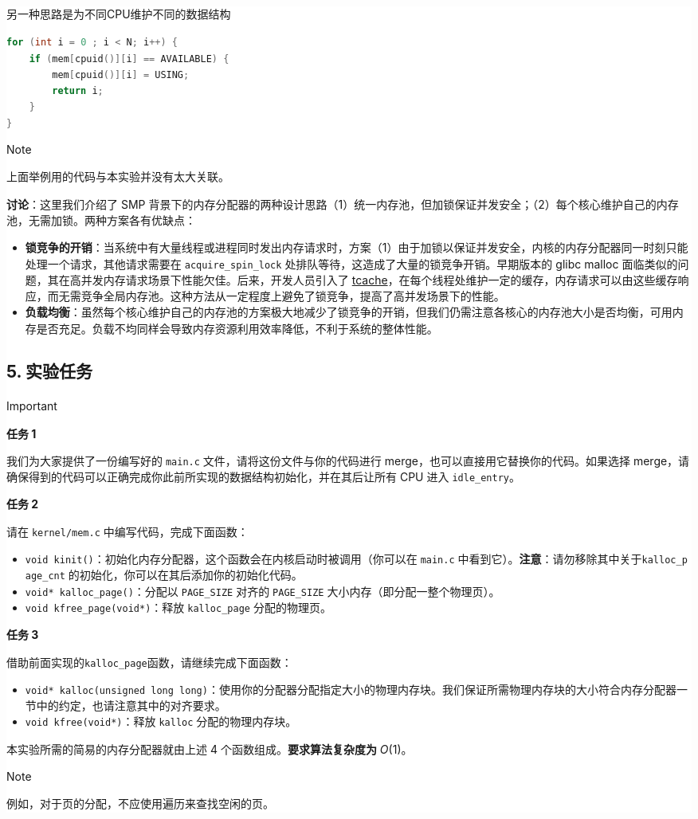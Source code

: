 另一种思路是为不同CPU维护不同的数据结构

```c
for (int i = 0 ; i < N; i++) {
    if (mem[cpuid()][i] == AVAILABLE) {
        mem[cpuid()][i] = USING;
        return i;
    }
}
```

> [!note]
>
> 上面举例用的代码与本实验并没有太大关联。
>
> **讨论**：这里我们介绍了 SMP 背景下的内存分配器的两种设计思路（1）统一内存池，但加锁保证并发安全；（2）每个核心维护自己的内存池，无需加锁。两种方案各有优缺点：
>
> * **锁竞争的开销**：当系统中有大量线程或进程同时发出内存请求时，方案（1）由于加锁以保证并发安全，内核的内存分配器同一时刻只能处理一个请求，其他请求需要在 `acquire_spin_lock` 处排队等待，这造成了大量的锁竞争开销。早期版本的 glibc malloc 面临类似的问题，其在高并发内存请求场景下性能欠佳。后来，开发人员引入了 [tcache](https://sourceware.org/glibc/wiki/MallocInternals#Thread_Local_Cache_.28tcache.29)，在每个线程处维护一定的缓存，内存请求可以由这些缓存响应，而无需竞争全局内存池。这种方法从一定程度上避免了锁竞争，提高了高并发场景下的性能。
> * **负载均衡**：虽然每个核心维护自己的内存池的方案极大地减少了锁竞争的开销，但我们仍需注意各核心的内存池大小是否均衡，可用内存是否充足。负载不均同样会导致内存资源利用效率降低，不利于系统的整体性能。

## 5. 实验任务

> [!important]
> **任务 1**
>
> 我们为大家提供了一份编写好的 `main.c` 文件，请将这份文件与你的代码进行 merge，也可以直接用它替换你的代码。如果选择 merge，请确保得到的代码可以正确完成你此前所实现的数据结构初始化，并在其后让所有 CPU 进入 `idle_entry`。
>
> **任务 2**
>
> 请在 `kernel/mem.c` 中编写代码，完成下面函数：
>
> * `void kinit()`：初始化内存分配器，这个函数会在内核启动时被调用（你可以在 `main.c` 中看到它）。**注意**：请勿移除其中关于`kalloc_page_cnt` 的初始化，你可以在其后添加你的初始化代码。
> * `void* kalloc_page()`：分配以 `PAGE_SIZE` 对齐的 `PAGE_SIZE` 大小内存（即分配一整个物理页）。
> * `void kfree_page(void*)`：释放 `kalloc_page` 分配的物理页。
>
> **任务 3**
>
> 借助前面实现的`kalloc_page`函数，请继续完成下面函数：
>
> * `void* kalloc(unsigned long long)`：使用你的分配器分配指定大小的物理内存块。我们保证所需物理内存块的大小符合内存分配器一节中的约定，也请注意其中的对齐要求。
> * `void kfree(void*)`：释放 `kalloc` 分配的物理内存块。

本实验所需的简易的内存分配器就由上述 4 个函数组成。**要求算法复杂度为** $O(1)$。

> [!note]
>
> 例如，对于页的分配，不应使用遍历来查找空闲的页。
